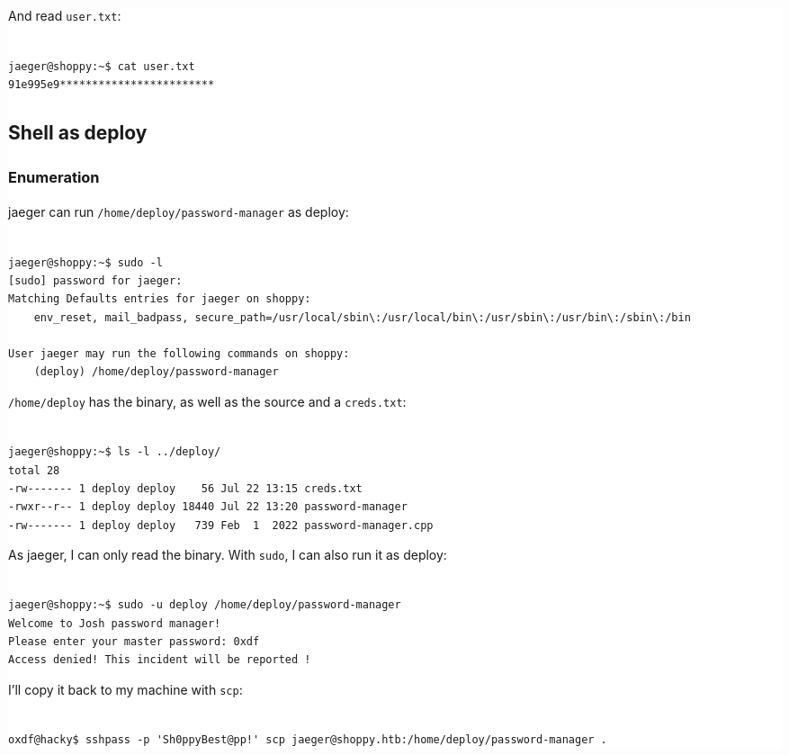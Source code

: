And read `user.txt`:

```

jaeger@shoppy:~$ cat user.txt
91e995e9************************

```

## Shell as deploy

### Enumeration

jaeger can run `/home/deploy/password-manager` as deploy:

```

jaeger@shoppy:~$ sudo -l
[sudo] password for jaeger: 
Matching Defaults entries for jaeger on shoppy:
    env_reset, mail_badpass, secure_path=/usr/local/sbin\:/usr/local/bin\:/usr/sbin\:/usr/bin\:/sbin\:/bin

User jaeger may run the following commands on shoppy:
    (deploy) /home/deploy/password-manager

```

`/home/deploy` has the binary, as well as the source and a `creds.txt`:

```

jaeger@shoppy:~$ ls -l ../deploy/
total 28
-rw------- 1 deploy deploy    56 Jul 22 13:15 creds.txt
-rwxr--r-- 1 deploy deploy 18440 Jul 22 13:20 password-manager
-rw------- 1 deploy deploy   739 Feb  1  2022 password-manager.cpp

```

As jaeger, I can only read the binary. With `sudo`, I can also run it as deploy:

```

jaeger@shoppy:~$ sudo -u deploy /home/deploy/password-manager
Welcome to Josh password manager!
Please enter your master password: 0xdf
Access denied! This incident will be reported !

```

I’ll copy it back to my machine with `scp`:

```

oxdf@hacky$ sshpass -p 'Sh0ppyBest@pp!' scp jaeger@shoppy.htb:/home/deploy/password-manager .

```
